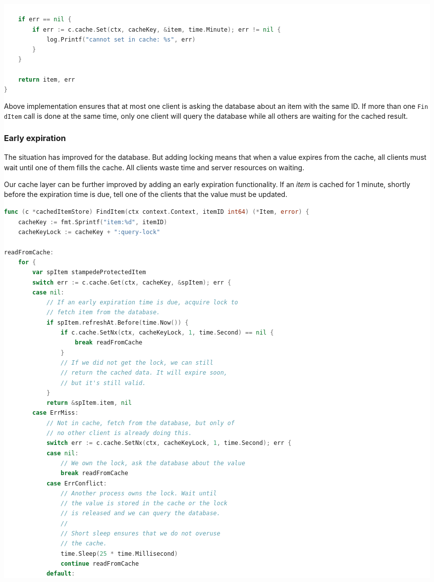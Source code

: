 ```go

	if err == nil {
		if err := c.cache.Set(ctx, cacheKey, &item, time.Minute); err != nil {
			log.Printf("cannot set in cache: %s", err)
		}
	}

	return item, err
}
```

Above implementation ensures that at most one client is asking the database
about an item with the same ID. If more than one `FindItem` call is done at the
same time, only one client will query the database while all others are waiting
for the cached result.

### Early expiration

The situation has improved for the database. But adding locking means that when
a value expires from the cache, all clients must wait until one of them fills
the cache. All clients waste time and server resources on waiting.


Our cache layer can be further improved by adding an early expiration
functionality. If an _item_ is cached for 1 minute, shortly before the
expiration time is due, tell one of the clients that the value must be updated.

```go
func (c *cachedItemStore) FindItem(ctx context.Context, itemID int64) (*Item, error) {
	cacheKey := fmt.Sprintf("item:%d", itemID)
	cacheKeyLock := cacheKey + ":query-lock"

readFromCache:
	for {
		var spItem stampedeProtectedItem
		switch err := c.cache.Get(ctx, cacheKey, &spItem); err {
		case nil:
			// If an early expiration time is due, acquire lock to
			// fetch item from the database.
			if spItem.refreshAt.Before(time.Now()) {
				if c.cache.SetNx(ctx, cacheKeyLock, 1, time.Second) == nil {
					break readFromCache
				}
				// If we did not get the lock, we can still
				// return the cached data. It will expire soon,
				// but it's still valid.
			}
			return &spItem.item, nil
		case ErrMiss:
			// Not in cache, fetch from the database, but only of
			// no other client is already doing this.
			switch err := c.cache.SetNx(ctx, cacheKeyLock, 1, time.Second); err {
			case nil:
				// We own the lock, ask the database about the value
				break readFromCache
			case ErrConflict:
				// Another process owns the lock. Wait until
				// the value is stored in the cache or the lock
				// is released and we can query the database.
				//
				// Short sleep ensures that we do not overuse
				// the cache.
				time.Sleep(25 * time.Millisecond)
				continue readFromCache
			default:
```